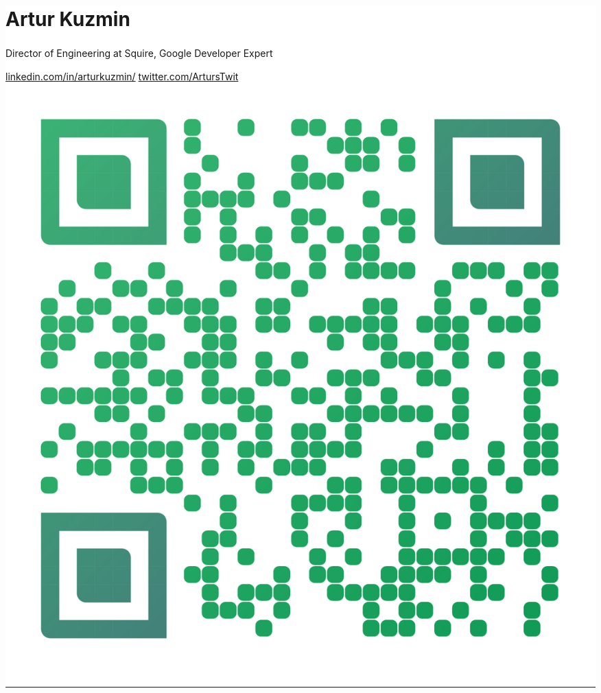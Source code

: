 # Artur Kuzmin

Director of Engineering at Squire,
Google Developer Expert

[linkedin.com/in/arturkuzmin/](linkedin.com/in/arturkuzmin/)
[twitter.com/ArtursTwit](twitter.com/ArtursTwit)
![inline|20%](img/pxl-linkedin.png)

---